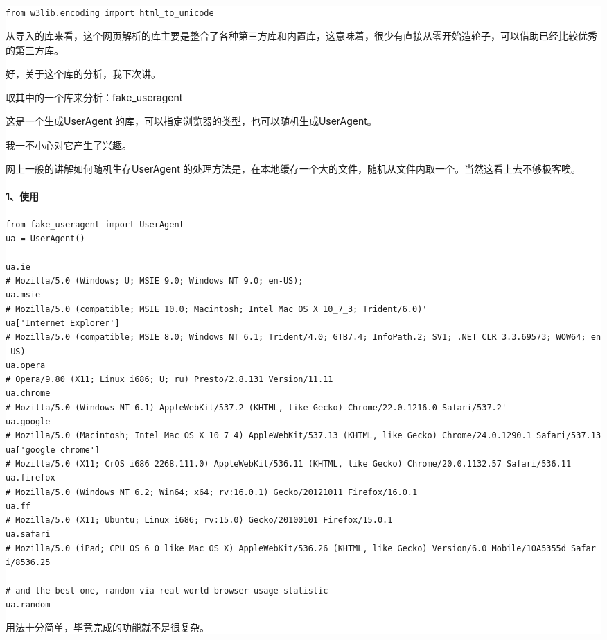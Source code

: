 ```
from w3lib.encoding import html_to_unicode

```

从导入的库来看，这个网页解析的库主要是整合了各种第三方库和内置库，这意味着，很少有直接从零开始造轮子，可以借助已经比较优秀的第三方库。

好，关于这个库的分析，我下次讲。

取其中的一个库来分析：fake_useragent 

这是一个生成UserAgent 的库，可以指定浏览器的类型，也可以随机生成UserAgent。

我一不小心对它产生了兴趣。

网上一般的讲解如何随机生存UserAgent 的处理方法是，在本地缓存一个大的文件，随机从文件内取一个。当然这看上去不够极客唉。


#### 1、使用

```
from fake_useragent import UserAgent
ua = UserAgent()

ua.ie
# Mozilla/5.0 (Windows; U; MSIE 9.0; Windows NT 9.0; en-US);
ua.msie
# Mozilla/5.0 (compatible; MSIE 10.0; Macintosh; Intel Mac OS X 10_7_3; Trident/6.0)'
ua['Internet Explorer']
# Mozilla/5.0 (compatible; MSIE 8.0; Windows NT 6.1; Trident/4.0; GTB7.4; InfoPath.2; SV1; .NET CLR 3.3.69573; WOW64; en-US)
ua.opera
# Opera/9.80 (X11; Linux i686; U; ru) Presto/2.8.131 Version/11.11
ua.chrome
# Mozilla/5.0 (Windows NT 6.1) AppleWebKit/537.2 (KHTML, like Gecko) Chrome/22.0.1216.0 Safari/537.2'
ua.google
# Mozilla/5.0 (Macintosh; Intel Mac OS X 10_7_4) AppleWebKit/537.13 (KHTML, like Gecko) Chrome/24.0.1290.1 Safari/537.13
ua['google chrome']
# Mozilla/5.0 (X11; CrOS i686 2268.111.0) AppleWebKit/536.11 (KHTML, like Gecko) Chrome/20.0.1132.57 Safari/536.11
ua.firefox
# Mozilla/5.0 (Windows NT 6.2; Win64; x64; rv:16.0.1) Gecko/20121011 Firefox/16.0.1
ua.ff
# Mozilla/5.0 (X11; Ubuntu; Linux i686; rv:15.0) Gecko/20100101 Firefox/15.0.1
ua.safari
# Mozilla/5.0 (iPad; CPU OS 6_0 like Mac OS X) AppleWebKit/536.26 (KHTML, like Gecko) Version/6.0 Mobile/10A5355d Safari/8536.25

# and the best one, random via real world browser usage statistic
ua.random
```

用法十分简单，毕竟完成的功能就不是很复杂。
